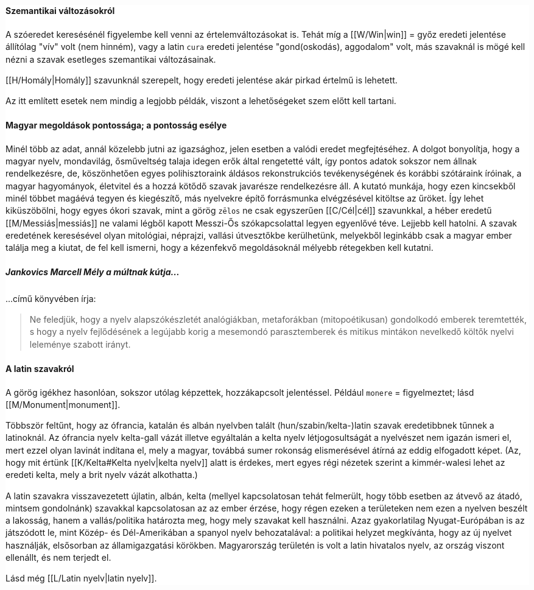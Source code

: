 #### Szemantikai változásokról

A szóeredet keresésénél figyelembe kell venni az értelemváltozásokat is. Tehát míg a [[W/Win\|win]] = győz eredeti jelentése állítólag "vív" volt (nem hinném), vagy a latin `cura` eredeti jelentése "gond(oskodás), aggodalom" volt, más szavaknál is mögé kell nézni a szavak esetleges szemantikai változásainak.  

[[H/Homály\|Homály]] szavunknál szerepelt, hogy eredeti jelentése akár pirkad értelmű is lehetett.  

Az itt említett esetek nem mindig a legjobb példák, viszont a lehetőségeket szem előtt kell tartani.  

#### Magyar megoldások pontossága; a pontosság esélye

Minél több az adat, annál közelebb jutni az igazsághoz, jelen esetben a valódi eredet megfejtéséhez. A dolgot bonyolítja, hogy a magyar nyelv, mondavilág, ősműveltség talaja idegen erők által rengetetté vált, így pontos adatok sokszor nem állnak rendelkezésre, de, köszönhetően egyes polihisztoraink áldásos rekonstrukciós tevékenységének és korábbi szótáraink íróinak, a magyar hagyományok, életvitel és a hozzá kötődő szavak javarésze rendelkezésre áll. A kutató munkája, hogy ezen kincsekből minél többet magáévá tegyen és kiegészítő, más nyelvekre építő forrásmunka elvégzésével kitöltse az űröket. Így lehet kiküszöbölni, hogy egyes ókori szavak, mint a görög `zēlos` ne csak egyszerűen [[C/Cél\|cél]] szavunkkal, a héber eredetű [[M/Messiás\|messiás]] ne valami légből kapott Messzi-Ős szókapcsolattal legyen egyenlővé téve. Lejjebb kell hatolni. A szavak eredetének keresésével olyan mitológiai, néprajzi, vallási útvesztőkbe kerülhetünk, melyekből leginkább csak a magyar ember találja meg a kiutat, de fel kell ismerni, hogy a kézenfekvő megoldásoknál mélyebb rétegekben kell kutatni.  

##### Jankovics Marcell Mély a múltnak kútja...

...című könyvében írja:  
> Ne feledjük, hogy a nyelv alapszókészletét analógiákban, metaforákban (mitopoétikusan) gondolkodó emberek teremtették, s hogy a nyelv fejlődésének a legújabb korig a mesemondó parasztemberek és mitikus mintákon nevelkedő költők nyelvi leleménye szabott irányt.  

#### A latin szavakról



A görög igékhez hasonlóan, sokszor utólag képzettek, hozzákapcsolt jelentéssel. Például `monere` = figyelmeztet; lásd [[M/Monument\|monument]].  

Többször feltűnt, hogy az ófrancia, katalán és albán nyelvben talált (hun/szabin/kelta-)latin szavak eredetibbnek tűnnek a latinoknál. Az ófrancia nyelv kelta-gall vázát illetve egyáltalán a kelta nyelv létjogosultságát a nyelvészet nem igazán ismeri el, mert ezzel olyan lavinát indítana el, mely a magyar, továbbá sumer rokonság elismerésével átírná az eddig elfogadott képet. (Az, hogy mit értünk [[K/Kelta#Kelta nyelv\|kelta nyelv]] alatt is érdekes, mert egyes régi nézetek szerint a kimmér-walesi lehet az eredeti kelta, mely a brit nyelv vázát alkothatta.)  

A latin szavakra visszavezetett újlatin, albán, kelta (mellyel kapcsolatosan tehát felmerült, hogy több esetben az átvevő az átadó, mintsem gondolnánk) szavakkal kapcsolatosan az az ember érzése, hogy régen ezeken a területeken nem ezen a nyelven beszélt a lakosság, hanem a vallás/politika határozta meg, hogy mely szavakat kell használni. Azaz gyakorlatilag Nyugat-Európában is az játszódott le, mint Közép- és Dél-Amerikában a spanyol nyelv behozatalával: a politikai helyzet megkívánta, hogy az új nyelvet használják, elsősorban az államigazgatási körökben. Magyarország területén is volt a latin hivatalos nyelv, az ország viszont ellenállt, és nem terjedt el.  

Lásd még [[L/Latin nyelv\|latin nyelv]].  
